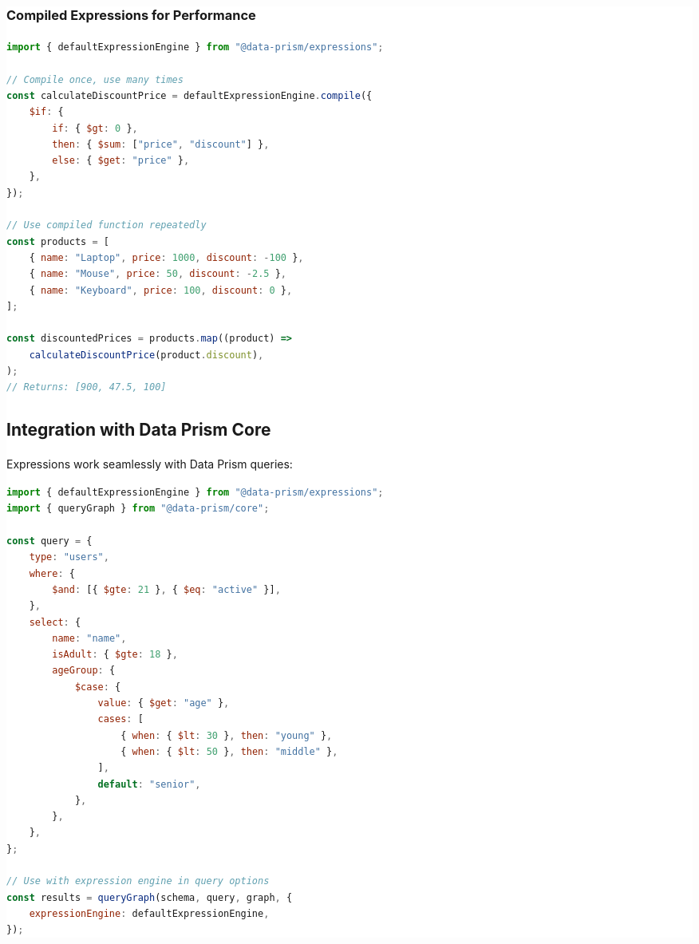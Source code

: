 ### Compiled Expressions for Performance

```javascript
import { defaultExpressionEngine } from "@data-prism/expressions";

// Compile once, use many times
const calculateDiscountPrice = defaultExpressionEngine.compile({
	$if: {
		if: { $gt: 0 },
		then: { $sum: ["price", "discount"] },
		else: { $get: "price" },
	},
});

// Use compiled function repeatedly
const products = [
	{ name: "Laptop", price: 1000, discount: -100 },
	{ name: "Mouse", price: 50, discount: -2.5 },
	{ name: "Keyboard", price: 100, discount: 0 },
];

const discountedPrices = products.map((product) =>
	calculateDiscountPrice(product.discount),
);
// Returns: [900, 47.5, 100]
```

## Integration with Data Prism Core

Expressions work seamlessly with Data Prism queries:

```javascript
import { defaultExpressionEngine } from "@data-prism/expressions";
import { queryGraph } from "@data-prism/core";

const query = {
	type: "users",
	where: {
		$and: [{ $gte: 21 }, { $eq: "active" }],
	},
	select: {
		name: "name",
		isAdult: { $gte: 18 },
		ageGroup: {
			$case: {
				value: { $get: "age" },
				cases: [
					{ when: { $lt: 30 }, then: "young" },
					{ when: { $lt: 50 }, then: "middle" },
				],
				default: "senior",
			},
		},
	},
};

// Use with expression engine in query options
const results = queryGraph(schema, query, graph, {
	expressionEngine: defaultExpressionEngine,
});
```
